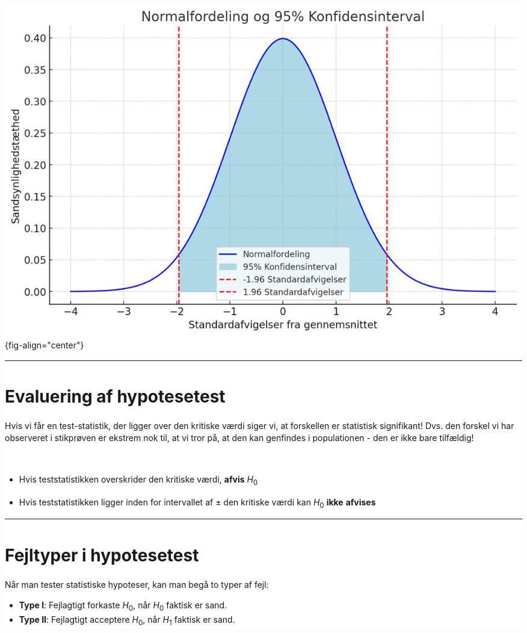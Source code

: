 ![](images/standardnormalfordeling.png){fig-align="center"}

------------------------------------------------------------------------

# Evaluering af hypotesetest

Hvis vi får en test-statistik, der ligger over den kritiske værdi siger vi, at forskellen er statistisk signifikant! Dvs. den forskel vi har observeret i stikprøven er ekstrem nok til, at vi tror på, at den kan genfindes i populationen - den er ikke bare tilfældig!

<br>

-   Hvis teststatistikken overskrider den kritiske værdi, **afvis** $H_0$​

-   Hvis teststatistikken ligger inden for intervallet af $\pm$ den kritiske værdi kan $H_0$ **ikke** **afvises**

------------------------------------------------------------------------

# Fejltyper i hypotesetest

Når man tester statistiske hypoteser, kan man begå to typer af fejl:

-   **Type I**: Fejlagtigt forkaste $H_0$, når $H_0$ faktisk er sand.
-   **Type II**: Fejlagtigt acceptere $H_0$, når $H_1$ faktisk er sand.
